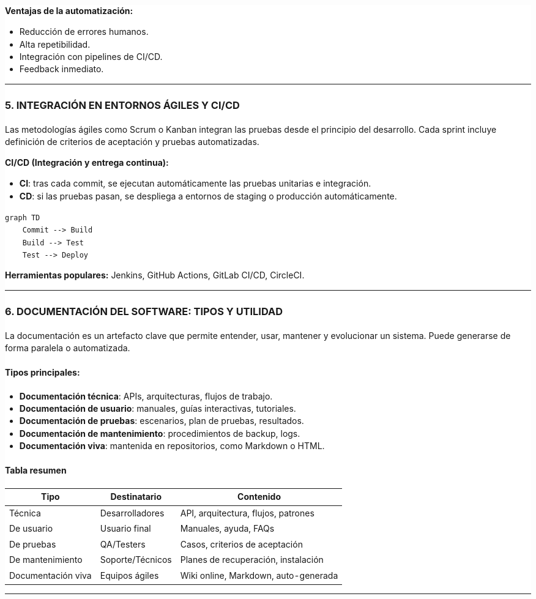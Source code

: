 **Ventajas de la automatización:**

* Reducción de errores humanos.
* Alta repetibilidad.
* Integración con pipelines de CI/CD.
* Feedback inmediato.

---

### 5. INTEGRACIÓN EN ENTORNOS ÁGILES Y CI/CD

Las metodologías ágiles como Scrum o Kanban integran las pruebas desde el principio del desarrollo. Cada sprint incluye definición de criterios de aceptación y pruebas automatizadas.

**CI/CD (Integración y entrega continua):**

* **CI**: tras cada commit, se ejecutan automáticamente las pruebas unitarias e integración.
* **CD**: si las pruebas pasan, se despliega a entornos de staging o producción automáticamente.

```mermaid
graph TD
    Commit --> Build
    Build --> Test
    Test --> Deploy
```

**Herramientas populares:** Jenkins, GitHub Actions, GitLab CI/CD, CircleCI.

---

### 6. DOCUMENTACIÓN DEL SOFTWARE: TIPOS Y UTILIDAD

La documentación es un artefacto clave que permite entender, usar, mantener y evolucionar un sistema. Puede generarse de forma paralela o automatizada.

#### Tipos principales:

* **Documentación técnica**: APIs, arquitecturas, flujos de trabajo.
* **Documentación de usuario**: manuales, guías interactivas, tutoriales.
* **Documentación de pruebas**: escenarios, plan de pruebas, resultados.
* **Documentación de mantenimiento**: procedimientos de backup, logs.
* **Documentación viva**: mantenida en repositorios, como Markdown o HTML.

#### Tabla resumen

| Tipo               | Destinatario     | Contenido                            |
| ------------------ | ---------------- | ------------------------------------ |
| Técnica            | Desarrolladores  | API, arquitectura, flujos, patrones  |
| De usuario         | Usuario final    | Manuales, ayuda, FAQs                |
| De pruebas         | QA/Testers       | Casos, criterios de aceptación       |
| De mantenimiento   | Soporte/Técnicos | Planes de recuperación, instalación  |
| Documentación viva | Equipos ágiles   | Wiki online, Markdown, auto-generada |

---